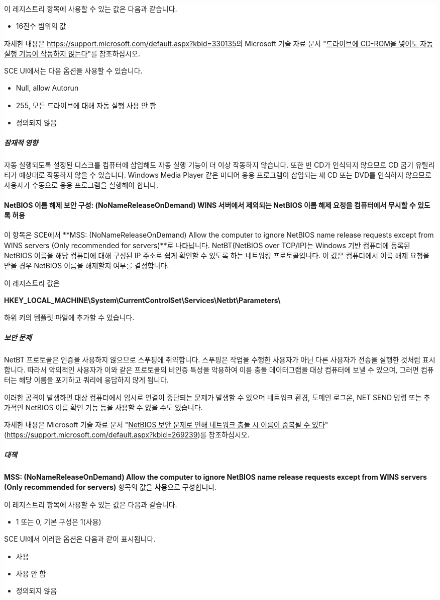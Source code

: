 이 레지스트리 항목에 사용할 수 있는 값은 다음과 같습니다.
  
-   16진수 범위의 값
  
자세한 내용은 <https://support.microsoft.com/default.aspx?kbid=330135>의 Microsoft 기술 자료 문서 "[드라이브에 CD-ROM을 넣어도 자동 실행 기능이 작동하지 않는다](https://support.microsoft.com/default.aspx?kbid=330135)"를 참조하십시오.
  
SCE UI에서는 다음 옵션을 사용할 수 있습니다.
  
-   Null, allow Autorun
  
-   255, 모든 드라이브에 대해 자동 실행 사용 안 함
  
-   정의되지 않음
  
##### 잠재적 영향
  
자동 실행되도록 설정된 디스크를 컴퓨터에 삽입해도 자동 실행 기능이 더 이상 작동하지 않습니다. 또한 빈 CD가 인식되지 않으므로 CD 굽기 유틸리티가 예상대로 작동하지 않을 수 있습니다. Windows Media Player 같은 미디어 응용 프로그램이 삽입되는 새 CD 또는 DVD를 인식하지 않으므로 사용자가 수동으로 응용 프로그램을 실행해야 합니다.
  
#### NetBIOS 이름 해제 보안 구성: (NoNameReleaseOnDemand) WINS 서버에서 제외되는 NetBIOS 이름 해제 요청을 컴퓨터에서 무시할 수 있도록 허용
  
이 항목은 SCE에서 **MSS: (NoNameReleaseOnDemand) Allow the computer to ignore NetBIOS name release requests except from WINS servers (Only recommended for servers)**로 나타납니다. NetBT(NetBIOS over TCP/IP)는 Windows 기반 컴퓨터에 등록된 NetBIOS 이름을 해당 컴퓨터에 대해 구성된 IP 주소로 쉽게 확인할 수 있도록 하는 네트워킹 프로토콜입니다. 이 값은 컴퓨터에서 이름 해제 요청을 받을 경우 NetBIOS 이름을 해제할지 여부를 결정합니다.
  
이 레지스트리 값은
  
**HKEY\_LOCAL\_MACHINE\\System\\CurrentControlSet\\Services\\Netbt\\Parameters\\**
  
하위 키의 템플릿 파일에 추가할 수 있습니다.
  
##### 보안 문제
  
NetBT 프로토콜은 인증을 사용하지 않으므로 스푸핑에 취약합니다. 스푸핑은 작업을 수행한 사용자가 아닌 다른 사용자가 전송을 실행한 것처럼 표시합니다. 따라서 악의적인 사용자가 이와 같은 프로토콜의 비인증 특성을 악용하여 이름 충돌 데이터그램을 대상 컴퓨터에 보낼 수 있으며, 그러면 컴퓨터는 해당 이름을 포기하고 쿼리에 응답하지 않게 됩니다.
  
이러한 공격이 발생하면 대상 컴퓨터에서 임시로 연결이 중단되는 문제가 발생할 수 있으며 네트워크 환경, 도메인 로그온, NET SEND 명령 또는 추가적인 NetBIOS 이름 확인 기능 등을 사용할 수 없을 수도 있습니다.
  
자세한 내용은 Microsoft 기술 자료 문서 "[NetBIOS 보안 문제로 인해 네트워크 충돌 시 이름이 중복될 수 있다](https://support.microsoft.com/default.aspx?kbid=269239)"(<https://support.microsoft.com/default.aspx?kbid=269239>)를 참조하십시오.
  
##### 대책
  
**MSS: (NoNameReleaseOnDemand) Allow the computer to ignore NetBIOS name release requests except from WINS servers (Only recommended for servers)** 항목의 값을 **사용**으로 구성합니다.
  
이 레지스트리 항목에 사용할 수 있는 값은 다음과 같습니다.
  
-   1 또는 0, 기본 구성은 1(사용)
  
SCE UI에서 이러한 옵션은 다음과 같이 표시됩니다.
  
-   사용
  
-   사용 안 함
  
-   정의되지 않음
  